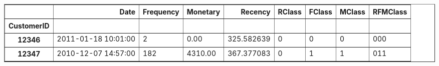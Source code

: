 

<div>
<style>
    .dataframe thead tr:only-child th {
        text-align: right;
    }

    .dataframe thead th {
        text-align: left;
    }

    .dataframe tbody tr th {
        vertical-align: top;
    }
</style>
<table border="1" class="dataframe">
  <thead>
    <tr style="text-align: right;">
      <th></th>
      <th>Date</th>
      <th>Frequency</th>
      <th>Monetary</th>
      <th>Recency</th>
      <th>RClass</th>
      <th>FClass</th>
      <th>MClass</th>
      <th>RFMClass</th>
    </tr>
    <tr>
      <th>CustomerID</th>
      <th></th>
      <th></th>
      <th></th>
      <th></th>
      <th></th>
      <th></th>
      <th></th>
      <th></th>
    </tr>
  </thead>
  <tbody>
    <tr>
      <th>12346</th>
      <td>2011-01-18 10:01:00</td>
      <td>2</td>
      <td>0.00</td>
      <td>325.582639</td>
      <td>0</td>
      <td>0</td>
      <td>0</td>
      <td>000</td>
    </tr>
    <tr>
      <th>12347</th>
      <td>2010-12-07 14:57:00</td>
      <td>182</td>
      <td>4310.00</td>
      <td>367.377083</td>
      <td>0</td>
      <td>1</td>
      <td>1</td>
      <td>011</td>
    </tr>
    <tr>